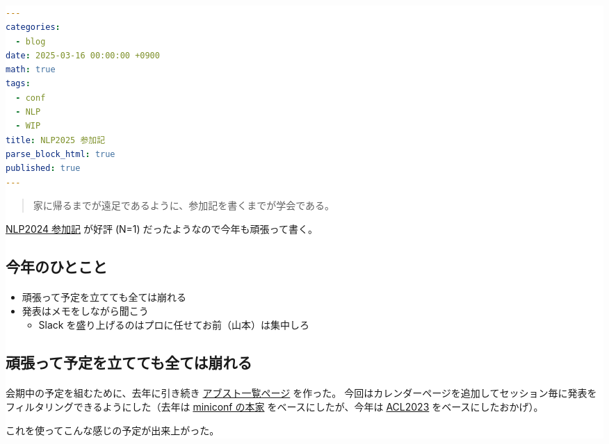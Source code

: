 ```yaml
---
categories:
  - blog
date: 2025-03-16 00:00:00 +0900
math: true
tags:
  - conf
  - NLP
  - WIP
title: NLP2025 参加記
parse_block_html: true
published: true
---
```


> 家に帰るまでが遠足であるように、参加記を書くまでが学会である。

[NLP2024 参加記](/posts/NLP2024) が好評 (N=1) だったようなので今年も頑張って書く。

## 今年のひとこと

- 頑張って予定を立てても全ては崩れる
- 発表はメモをしながら聞こう
  - Slack を盛り上げるのはプロに任せてお前（山本）は集中しろ

## 頑張って予定を立てても全ては崩れる

会期中の予定を組むために、去年に引き続き [アブスト一覧ページ](https://yuji96.github.io/miniconf/schedule) を作った。
今回はカレンダーページを追加してセッション毎に発表をフィルタリングできるようにした（去年は [miniconf の本家](https://github.com/Mini-Conf/Mini-Conf) をベースにしたが、今年は [ACL2023](https://github.com/acl-org/acl-2023-miniconf) をベースにしたおかげ）。

これを使ってこんな感じの予定が出来上がった。
